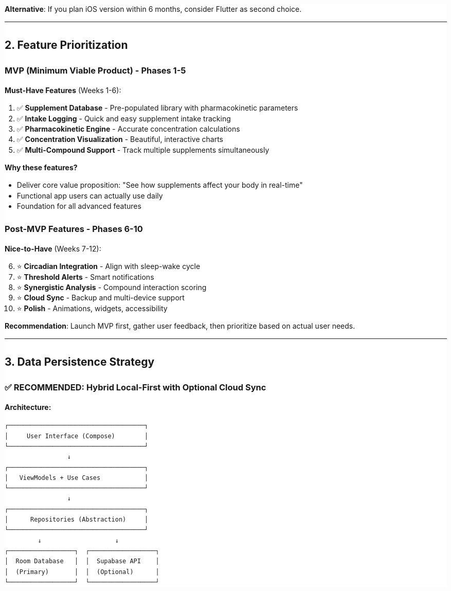 **Alternative**: If you plan iOS version within 6 months, consider Flutter as second choice.

---

## 2. Feature Prioritization

### MVP (Minimum Viable Product) - Phases 1-5

**Must-Have Features** (Weeks 1-6):

1. ✅ **Supplement Database** - Pre-populated library with pharmacokinetic parameters
2. ✅ **Intake Logging** - Quick and easy supplement intake tracking
3. ✅ **Pharmacokinetic Engine** - Accurate concentration calculations
4. ✅ **Concentration Visualization** - Beautiful, interactive charts
5. ✅ **Multi-Compound Support** - Track multiple supplements simultaneously

**Why these features?**
- Deliver core value proposition: "See how supplements affect your body in real-time"
- Functional app users can actually use daily
- Foundation for all advanced features

### Post-MVP Features - Phases 6-10

**Nice-to-Have** (Weeks 7-12):

6. ⭐ **Circadian Integration** - Align with sleep-wake cycle
7. ⭐ **Threshold Alerts** - Smart notifications
8. ⭐ **Synergistic Analysis** - Compound interaction scoring
9. ⭐ **Cloud Sync** - Backup and multi-device support
10. ⭐ **Polish** - Animations, widgets, accessibility

**Recommendation**: Launch MVP first, gather user feedback, then prioritize based on actual user needs.

---

## 3. Data Persistence Strategy

### ✅ RECOMMENDED: Hybrid Local-First with Optional Cloud Sync

**Architecture:**

```
┌─────────────────────────────────────┐
│     User Interface (Compose)        │
└─────────────────────────────────────┘
                 ↓
┌─────────────────────────────────────┐
│   ViewModels + Use Cases            │
└─────────────────────────────────────┘
                 ↓
┌─────────────────────────────────────┐
│      Repositories (Abstraction)     │
└─────────────────────────────────────┘
         ↓                    ↓
┌──────────────────┐  ┌──────────────────┐
│  Room Database   │  │  Supabase API    │
│  (Primary)       │  │  (Optional)      │
└──────────────────┘  └──────────────────┘
```
